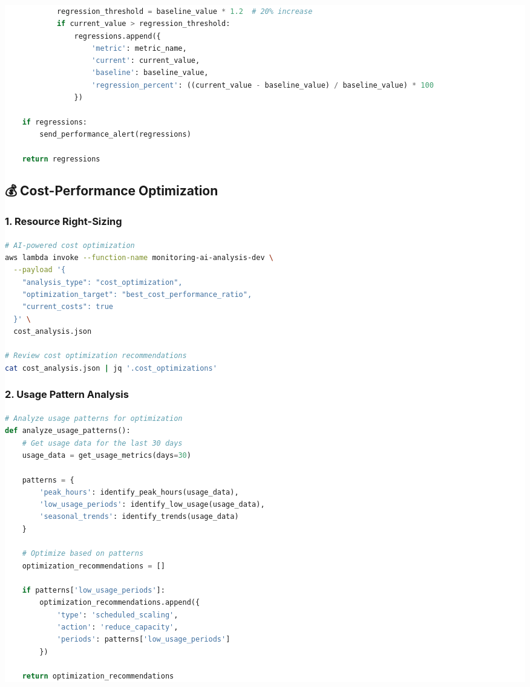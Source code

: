 ```python
            regression_threshold = baseline_value * 1.2  # 20% increase
            if current_value > regression_threshold:
                regressions.append({
                    'metric': metric_name,
                    'current': current_value,
                    'baseline': baseline_value,
                    'regression_percent': ((current_value - baseline_value) / baseline_value) * 100
                })
    
    if regressions:
        send_performance_alert(regressions)
    
    return regressions
```

## 💰 Cost-Performance Optimization

### 1. Resource Right-Sizing
```bash
# AI-powered cost optimization
aws lambda invoke --function-name monitoring-ai-analysis-dev \
  --payload '{
    "analysis_type": "cost_optimization",
    "optimization_target": "best_cost_performance_ratio",
    "current_costs": true
  }' \
  cost_analysis.json

# Review cost optimization recommendations
cat cost_analysis.json | jq '.cost_optimizations'
```

### 2. Usage Pattern Analysis
```python
# Analyze usage patterns for optimization
def analyze_usage_patterns():
    # Get usage data for the last 30 days
    usage_data = get_usage_metrics(days=30)
    
    patterns = {
        'peak_hours': identify_peak_hours(usage_data),
        'low_usage_periods': identify_low_usage(usage_data),
        'seasonal_trends': identify_trends(usage_data)
    }
    
    # Optimize based on patterns
    optimization_recommendations = []
    
    if patterns['low_usage_periods']:
        optimization_recommendations.append({
            'type': 'scheduled_scaling',
            'action': 'reduce_capacity',
            'periods': patterns['low_usage_periods']
        })
    
    return optimization_recommendations
```
